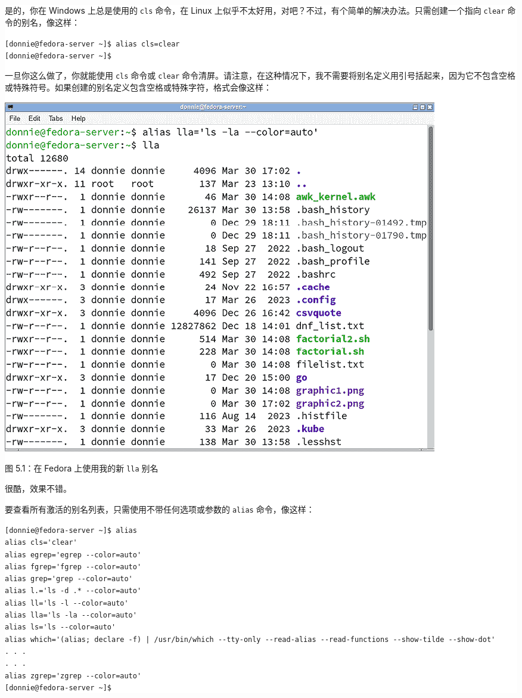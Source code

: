 是的，你在 Windows 上总是使用的 `cls` 命令，在 Linux 上似乎不太好用，对吧？不过，有个简单的解决办法。只需创建一个指向 `clear` 命令的别名，像这样：

```
[donnie@fedora-server ~]$ alias cls=clear
[donnie@fedora-server ~]$ 
```

一旦你这么做了，你就能使用 `cls` 命令或 `clear` 命令清屏。请注意，在这种情况下，我不需要将别名定义用引号括起来，因为它不包含空格或特殊符号。如果创建的别名定义包含空格或特殊字符，格式会像这样：

![B21693_05_03](img/B21693_05_01.png)

图 5.1：在 Fedora 上使用我的新 `lla` 别名

很酷，效果不错。

要查看所有激活的别名列表，只需使用不带任何选项或参数的 `alias` 命令，像这样：

```
[donnie@fedora-server ~]$ alias
alias cls='clear'
alias egrep='egrep --color=auto'
alias fgrep='fgrep --color=auto'
alias grep='grep --color=auto'
alias l.='ls -d .* --color=auto'
alias ll='ls -l --color=auto'
alias lla='ls -la --color=auto'
alias ls='ls --color=auto'
alias which='(alias; declare -f) | /usr/bin/which --tty-only --read-alias --read-functions --show-tilde --show-dot'
. . .
. . .
alias zgrep='zgrep --color=auto'
[donnie@fedora-server ~]$ 
```
